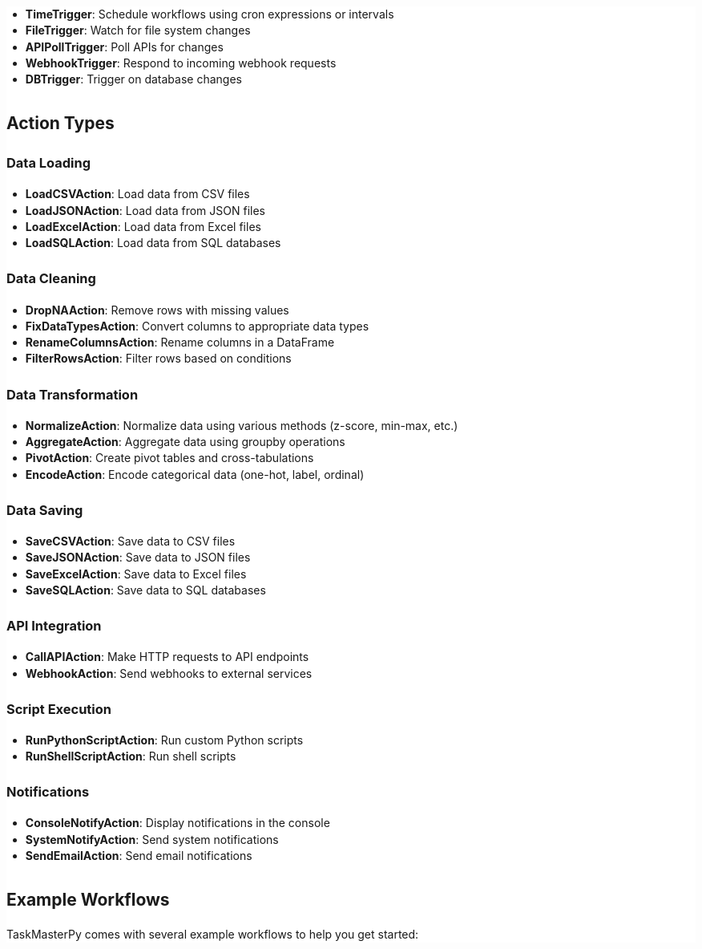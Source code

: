 - **TimeTrigger**: Schedule workflows using cron expressions or intervals
- **FileTrigger**: Watch for file system changes
- **APIPollTrigger**: Poll APIs for changes
- **WebhookTrigger**: Respond to incoming webhook requests
- **DBTrigger**: Trigger on database changes

## Action Types

### Data Loading
- **LoadCSVAction**: Load data from CSV files
- **LoadJSONAction**: Load data from JSON files
- **LoadExcelAction**: Load data from Excel files
- **LoadSQLAction**: Load data from SQL databases

### Data Cleaning
- **DropNAAction**: Remove rows with missing values
- **FixDataTypesAction**: Convert columns to appropriate data types
- **RenameColumnsAction**: Rename columns in a DataFrame
- **FilterRowsAction**: Filter rows based on conditions

### Data Transformation
- **NormalizeAction**: Normalize data using various methods (z-score, min-max, etc.)
- **AggregateAction**: Aggregate data using groupby operations
- **PivotAction**: Create pivot tables and cross-tabulations
- **EncodeAction**: Encode categorical data (one-hot, label, ordinal)

### Data Saving
- **SaveCSVAction**: Save data to CSV files
- **SaveJSONAction**: Save data to JSON files
- **SaveExcelAction**: Save data to Excel files
- **SaveSQLAction**: Save data to SQL databases

### API Integration
- **CallAPIAction**: Make HTTP requests to API endpoints
- **WebhookAction**: Send webhooks to external services

### Script Execution
- **RunPythonScriptAction**: Run custom Python scripts
- **RunShellScriptAction**: Run shell scripts

### Notifications
- **ConsoleNotifyAction**: Display notifications in the console
- **SystemNotifyAction**: Send system notifications
- **SendEmailAction**: Send email notifications

## Example Workflows

TaskMasterPy comes with several example workflows to help you get started:

